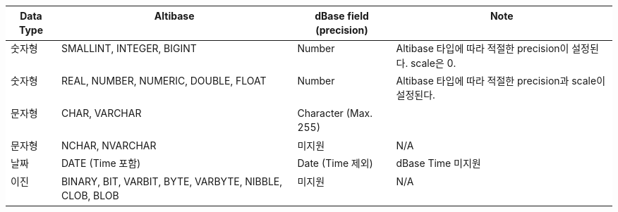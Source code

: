 | Data Type | Altibase                                               | dBase field (precision) | Note                                                         |
| --------- | ------------------------------------------------------ | ----------------------- | ------------------------------------------------------------ |
| 숫자형    | SMALLINT, INTEGER, BIGINT                              | Number                  | Altibase 타입에 따라 적절한 precision이 설정된다. scale은 0. |
| 숫자형    | REAL, NUMBER, NUMERIC, DOUBLE, FLOAT                   | Number                  | Altibase 타입에 따라 적절한 precision과 scale이 설정된다.    |
| 문자형    | CHAR, VARCHAR                                          | Character (Max. 255)    |                                                              |
| 문자형    | NCHAR, NVARCHAR                                        | 미지원                  | N/A                                                          |
| 날짜      | DATE (Time 포함)                                       | Date (Time 제외)        | dBase Time 미지원                                            |
| 이진      | BINARY, BIT, VARBIT, BYTE, VARBYTE, NIBBLE, CLOB, BLOB | 미지원                  | N/A                                                          |

